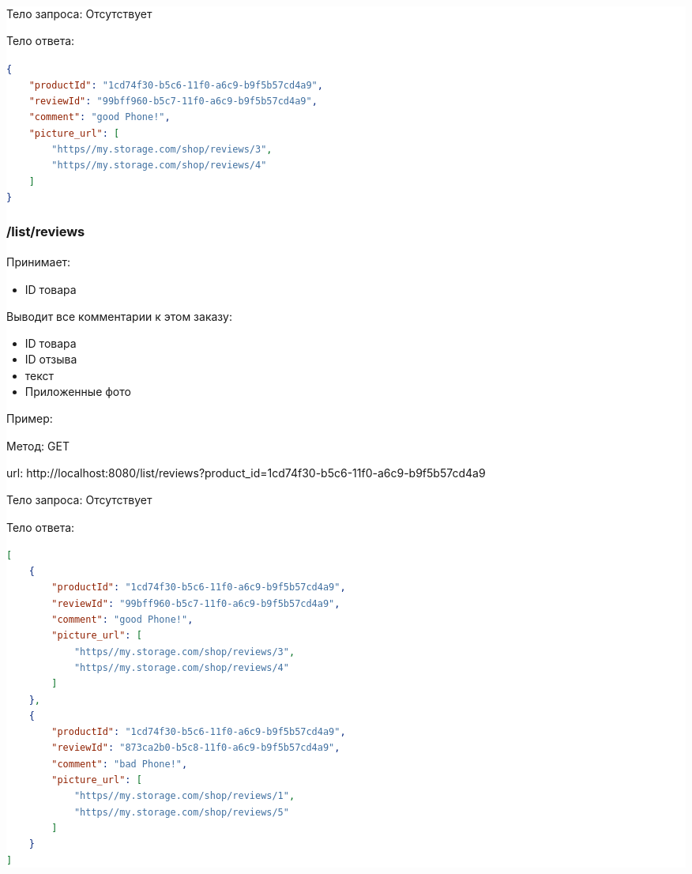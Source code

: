 Тело запроса: Отсутствует

Тело ответа:
```json
{
    "productId": "1cd74f30-b5c6-11f0-a6c9-b9f5b57cd4a9",
    "reviewId": "99bff960-b5c7-11f0-a6c9-b9f5b57cd4a9",
    "comment": "good Phone!",
    "picture_url": [
        "https//my.storage.com/shop/reviews/3",
        "https//my.storage.com/shop/reviews/4"
    ]
}
```

### /list/reviews

Принимает:

* ID товара

Выводит все комментарии к этом заказу:

* ID товара
* ID отзыва
* текст
* Приложенные фото

Пример:

Метод: GET

url: http://localhost:8080/list/reviews?product_id=1cd74f30-b5c6-11f0-a6c9-b9f5b57cd4a9

Тело запроса: Отсутствует

Тело ответа:
```json
[
    {
        "productId": "1cd74f30-b5c6-11f0-a6c9-b9f5b57cd4a9",
        "reviewId": "99bff960-b5c7-11f0-a6c9-b9f5b57cd4a9",
        "comment": "good Phone!",
        "picture_url": [
            "https//my.storage.com/shop/reviews/3",
            "https//my.storage.com/shop/reviews/4"
        ]
    },
    {
        "productId": "1cd74f30-b5c6-11f0-a6c9-b9f5b57cd4a9",
        "reviewId": "873ca2b0-b5c8-11f0-a6c9-b9f5b57cd4a9",
        "comment": "bad Phone!",
        "picture_url": [
            "https//my.storage.com/shop/reviews/1",
            "https//my.storage.com/shop/reviews/5"
        ]
    }
]
```
